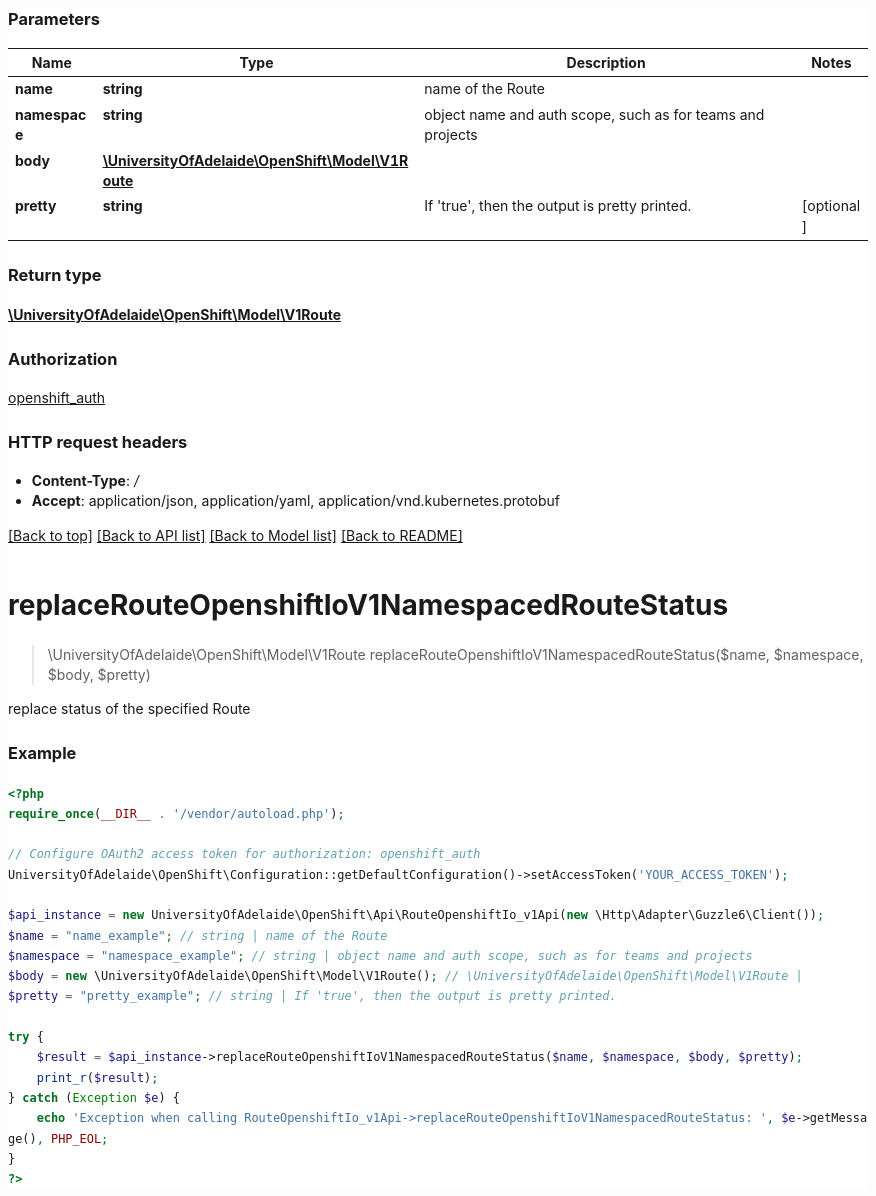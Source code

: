 ### Parameters

Name | Type | Description  | Notes
------------- | ------------- | ------------- | -------------
 **name** | **string**| name of the Route |
 **namespace** | **string**| object name and auth scope, such as for teams and projects |
 **body** | [**\UniversityOfAdelaide\OpenShift\Model\V1Route**](../Model/\UniversityOfAdelaide\OpenShift\Model\V1Route.md)|  |
 **pretty** | **string**| If &#39;true&#39;, then the output is pretty printed. | [optional]

### Return type

[**\UniversityOfAdelaide\OpenShift\Model\V1Route**](../Model/V1Route.md)

### Authorization

[openshift_auth](../../README.md#openshift_auth)

### HTTP request headers

 - **Content-Type**: */*
 - **Accept**: application/json, application/yaml, application/vnd.kubernetes.protobuf

[[Back to top]](#) [[Back to API list]](../../README.md#documentation-for-api-endpoints) [[Back to Model list]](../../README.md#documentation-for-models) [[Back to README]](../../README.md)

# **replaceRouteOpenshiftIoV1NamespacedRouteStatus**
> \UniversityOfAdelaide\OpenShift\Model\V1Route replaceRouteOpenshiftIoV1NamespacedRouteStatus($name, $namespace, $body, $pretty)



replace status of the specified Route

### Example
```php
<?php
require_once(__DIR__ . '/vendor/autoload.php');

// Configure OAuth2 access token for authorization: openshift_auth
UniversityOfAdelaide\OpenShift\Configuration::getDefaultConfiguration()->setAccessToken('YOUR_ACCESS_TOKEN');

$api_instance = new UniversityOfAdelaide\OpenShift\Api\RouteOpenshiftIo_v1Api(new \Http\Adapter\Guzzle6\Client());
$name = "name_example"; // string | name of the Route
$namespace = "namespace_example"; // string | object name and auth scope, such as for teams and projects
$body = new \UniversityOfAdelaide\OpenShift\Model\V1Route(); // \UniversityOfAdelaide\OpenShift\Model\V1Route | 
$pretty = "pretty_example"; // string | If 'true', then the output is pretty printed.

try {
    $result = $api_instance->replaceRouteOpenshiftIoV1NamespacedRouteStatus($name, $namespace, $body, $pretty);
    print_r($result);
} catch (Exception $e) {
    echo 'Exception when calling RouteOpenshiftIo_v1Api->replaceRouteOpenshiftIoV1NamespacedRouteStatus: ', $e->getMessage(), PHP_EOL;
}
?>
```
